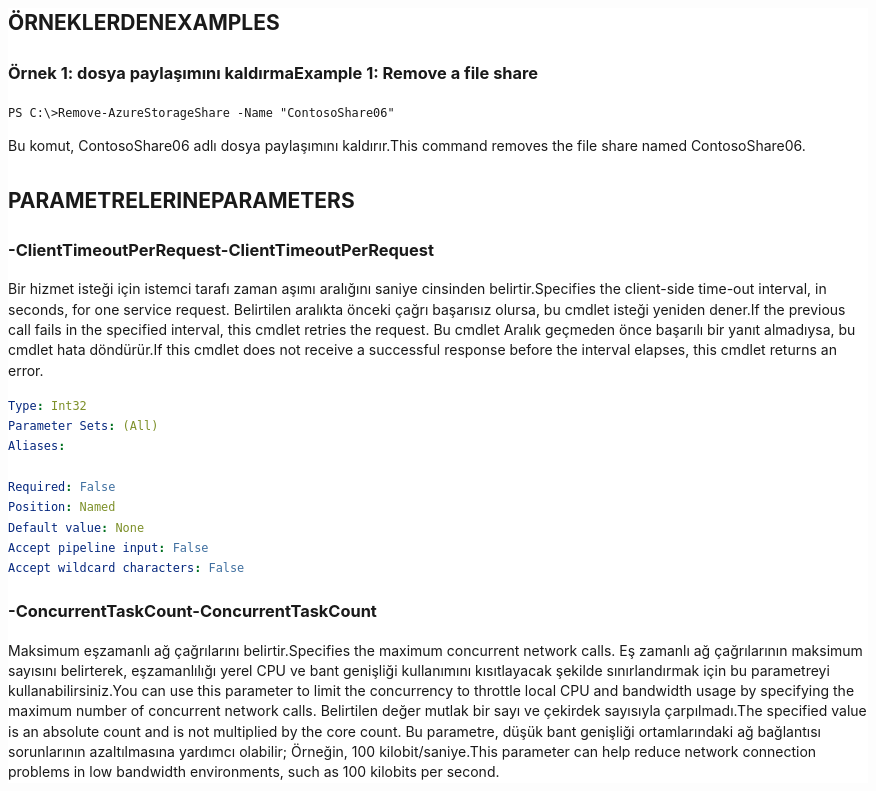 ## <span data-ttu-id="5f070-109">ÖRNEKLERDEN</span><span class="sxs-lookup"><span data-stu-id="5f070-109">EXAMPLES</span></span>

### <span data-ttu-id="5f070-110">Örnek 1: dosya paylaşımını kaldırma</span><span class="sxs-lookup"><span data-stu-id="5f070-110">Example 1: Remove a file share</span></span>
```
PS C:\>Remove-AzureStorageShare -Name "ContosoShare06"
```

<span data-ttu-id="5f070-111">Bu komut, ContosoShare06 adlı dosya paylaşımını kaldırır.</span><span class="sxs-lookup"><span data-stu-id="5f070-111">This command removes the file share named ContosoShare06.</span></span>

## <span data-ttu-id="5f070-112">PARAMETRELERINE</span><span class="sxs-lookup"><span data-stu-id="5f070-112">PARAMETERS</span></span>

### <span data-ttu-id="5f070-113">-ClientTimeoutPerRequest</span><span class="sxs-lookup"><span data-stu-id="5f070-113">-ClientTimeoutPerRequest</span></span>
<span data-ttu-id="5f070-114">Bir hizmet isteği için istemci tarafı zaman aşımı aralığını saniye cinsinden belirtir.</span><span class="sxs-lookup"><span data-stu-id="5f070-114">Specifies the client-side time-out interval, in seconds, for one service request.</span></span>
<span data-ttu-id="5f070-115">Belirtilen aralıkta önceki çağrı başarısız olursa, bu cmdlet isteği yeniden dener.</span><span class="sxs-lookup"><span data-stu-id="5f070-115">If the previous call fails in the specified interval, this cmdlet retries the request.</span></span>
<span data-ttu-id="5f070-116">Bu cmdlet Aralık geçmeden önce başarılı bir yanıt almadıysa, bu cmdlet hata döndürür.</span><span class="sxs-lookup"><span data-stu-id="5f070-116">If this cmdlet does not receive a successful response before the interval elapses, this cmdlet returns an error.</span></span>

```yaml
Type: Int32
Parameter Sets: (All)
Aliases: 

Required: False
Position: Named
Default value: None
Accept pipeline input: False
Accept wildcard characters: False
```

### <span data-ttu-id="5f070-117">-ConcurrentTaskCount</span><span class="sxs-lookup"><span data-stu-id="5f070-117">-ConcurrentTaskCount</span></span>
<span data-ttu-id="5f070-118">Maksimum eşzamanlı ağ çağrılarını belirtir.</span><span class="sxs-lookup"><span data-stu-id="5f070-118">Specifies the maximum concurrent network calls.</span></span>
<span data-ttu-id="5f070-119">Eş zamanlı ağ çağrılarının maksimum sayısını belirterek, eşzamanlılığı yerel CPU ve bant genişliği kullanımını kısıtlayacak şekilde sınırlandırmak için bu parametreyi kullanabilirsiniz.</span><span class="sxs-lookup"><span data-stu-id="5f070-119">You can use this parameter to limit the concurrency to throttle local CPU and bandwidth usage by specifying the maximum number of concurrent network calls.</span></span>
<span data-ttu-id="5f070-120">Belirtilen değer mutlak bir sayı ve çekirdek sayısıyla çarpılmadı.</span><span class="sxs-lookup"><span data-stu-id="5f070-120">The specified value is an absolute count and is not multiplied by the core count.</span></span>
<span data-ttu-id="5f070-121">Bu parametre, düşük bant genişliği ortamlarındaki ağ bağlantısı sorunlarının azaltılmasına yardımcı olabilir; Örneğin, 100 kilobit/saniye.</span><span class="sxs-lookup"><span data-stu-id="5f070-121">This parameter can help reduce network connection problems in low bandwidth environments, such as 100 kilobits per second.</span></span>